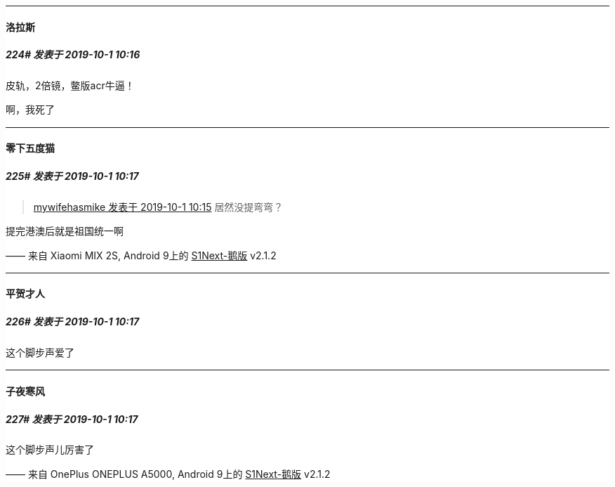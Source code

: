 


-----

####  洛拉斯  
##### 224#       发表于 2019-10-1 10:16




皮轨，2倍镜，鳖版acr牛逼！


啊，我死了







-----

####  零下五度猫  
##### 225#       发表于 2019-10-1 10:17



<blockquote><a href="httphttps://bbs.saraba1st.com/2b/forum.php?mod=redirect&amp;goto=findpost&amp;pid=45108962&amp;ptid=1857179" target="_blank">mywifehasmike 发表于 2019-10-1 10:15</a>
居然没提弯弯？</blockquote>
提完港澳后就是祖国统一啊

—— 来自 Xiaomi MIX 2S, Android 9上的 [S1Next-鹅版](https://github.com/ykrank/S1-Next/releases) v2.1.2







-----

####  平贺才人  
##### 226#       发表于 2019-10-1 10:17




这个脚步声爱了







-----

####  子夜寒风  
##### 227#       发表于 2019-10-1 10:17




这个脚步声儿厉害了

—— 来自 OnePlus ONEPLUS A5000, Android 9上的 [S1Next-鹅版](https://github.com/ykrank/S1-Next/releases) v2.1.2
